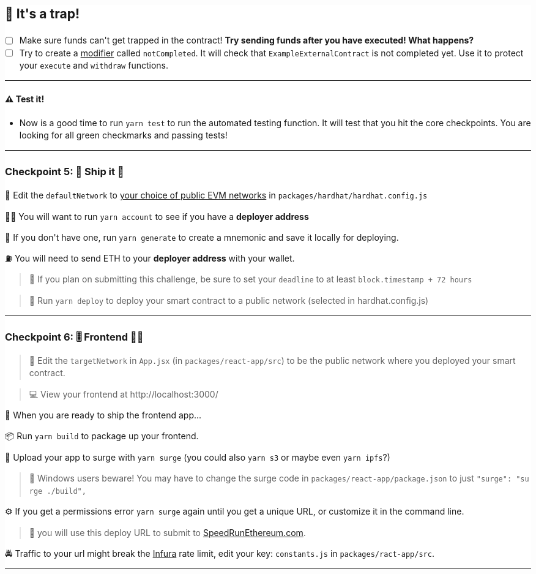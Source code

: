 
## 🐸 It's a trap!
- [ ] Make sure funds can't get trapped in the contract! **Try sending funds after you have executed! What happens?**
- [ ] Try to create a [modifier](https://solidity-by-example.org/function-modifier/) called `notCompleted`. It will check that `ExampleExternalContract` is not completed yet. Use it to protect your `execute` and `withdraw` functions.

---

#### ⚠️ Test it!
-  Now is a good time to run `yarn test` to run the automated testing function. It will test that you hit the core checkpoints.  You are looking for all green checkmarks and passing tests!
---

### Checkpoint 5: 🚢 Ship it 🚁

📡 Edit the `defaultNetwork` to [your choice of public EVM networks](https://ethereum.org/en/developers/docs/networks/) in `packages/hardhat/hardhat.config.js`

👩‍🚀 You will want to run `yarn account` to see if you have a **deployer address**

🔐 If you don't have one, run `yarn generate` to create a mnemonic and save it locally for deploying.

⛽️ You will need to send ETH to your **deployer address** with your wallet.

 > 📝 If you plan on submitting this challenge, be sure to set your ```deadline``` to at least ```block.timestamp + 72 hours```

 >  🚀 Run `yarn deploy` to deploy your smart contract to a public network (selected in hardhat.config.js)

---

### Checkpoint 6: 🎚 Frontend 🧘‍♀️

 > 📝 Edit the `targetNetwork` in `App.jsx` (in `packages/react-app/src`) to be the public network where you deployed your smart contract.

> 💻 View your frontend at http://localhost:3000/

 📡 When you are ready to ship the frontend app...

 📦  Run `yarn build` to package up your frontend.

💽 Upload your app to surge with `yarn surge` (you could also `yarn s3` or maybe even `yarn ipfs`?)

>  😬 Windows users beware!  You may have to change the surge code in `packages/react-app/package.json` to just `"surge": "surge ./build",`

⚙ If you get a permissions error `yarn surge` again until you get a unique URL, or customize it in the command line.

> 📝 you will use this deploy URL to submit to [SpeedRunEthereum.com](https://speedrunethereum.com).

🚔 Traffic to your url might break the [Infura](https://infura.io/) rate limit, edit your key: `constants.js` in `packages/ract-app/src`.

---